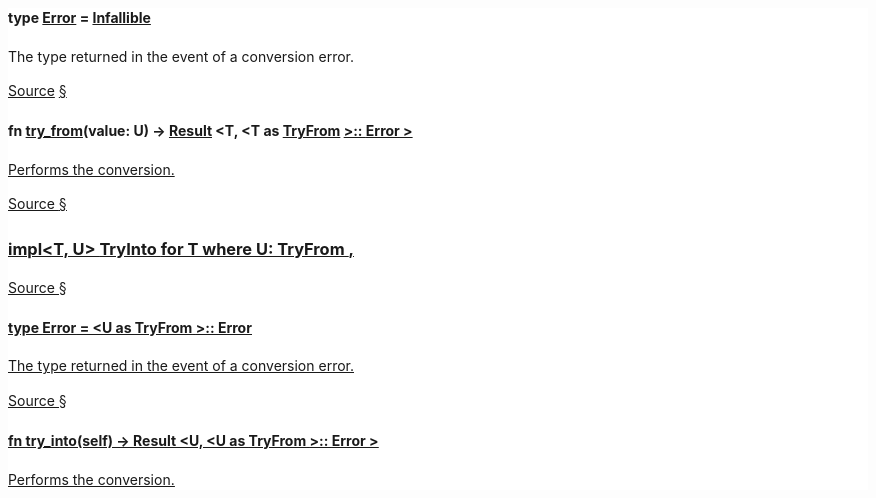 #### type [Error](https://doc.rust-lang.org/nightly/core/convert/trait.TryFrom.html\#associatedtype.Error) = [Infallible](https://doc.rust-lang.org/nightly/core/convert/enum.Infallible.html "enum core::convert::Infallible")

The type returned in the event of a conversion error.

[Source](https://doc.rust-lang.org/nightly/src/core/convert/mod.rs.html#813) [§](https://docs.rs/unicorn-engine/latest/unicorn_engine/unicorn_const/enum.TlbType.html#method.try_from)

#### fn [try\_from](https://doc.rust-lang.org/nightly/core/convert/trait.TryFrom.html\#tymethod.try_from)(value: U) -> [Result](https://doc.rust-lang.org/nightly/core/result/enum.Result.html "enum core::result::Result") <T, <T as [TryFrom](https://doc.rust-lang.org/nightly/core/convert/trait.TryFrom.html "trait core::convert::TryFrom") <U>>:: [Error](https://doc.rust-lang.org/nightly/core/convert/trait.TryFrom.html\#associatedtype.Error "type core::convert::TryFrom::Error") >

Performs the conversion.

[Source](https://doc.rust-lang.org/nightly/src/core/convert/mod.rs.html#791-793) [§](https://docs.rs/unicorn-engine/latest/unicorn_engine/unicorn_const/enum.TlbType.html#impl-TryInto%3CU%3E-for-T)

### impl<T, U> [TryInto](https://doc.rust-lang.org/nightly/core/convert/trait.TryInto.html "trait core::convert::TryInto") <U> for T  where U: [TryFrom](https://doc.rust-lang.org/nightly/core/convert/trait.TryFrom.html "trait core::convert::TryFrom") <T>,

[Source](https://doc.rust-lang.org/nightly/src/core/convert/mod.rs.html#795) [§](https://docs.rs/unicorn-engine/latest/unicorn_engine/unicorn_const/enum.TlbType.html#associatedtype.Error)

#### type [Error](https://doc.rust-lang.org/nightly/core/convert/trait.TryInto.html\#associatedtype.Error) = <U as [TryFrom](https://doc.rust-lang.org/nightly/core/convert/trait.TryFrom.html "trait core::convert::TryFrom") <T>>:: [Error](https://doc.rust-lang.org/nightly/core/convert/trait.TryFrom.html\#associatedtype.Error "type core::convert::TryFrom::Error")

The type returned in the event of a conversion error.

[Source](https://doc.rust-lang.org/nightly/src/core/convert/mod.rs.html#798) [§](https://docs.rs/unicorn-engine/latest/unicorn_engine/unicorn_const/enum.TlbType.html#method.try_into)

#### fn [try\_into](https://doc.rust-lang.org/nightly/core/convert/trait.TryInto.html\#tymethod.try_into)(self) -> [Result](https://doc.rust-lang.org/nightly/core/result/enum.Result.html "enum core::result::Result") <U, <U as [TryFrom](https://doc.rust-lang.org/nightly/core/convert/trait.TryFrom.html "trait core::convert::TryFrom") <T>>:: [Error](https://doc.rust-lang.org/nightly/core/convert/trait.TryFrom.html\#associatedtype.Error "type core::convert::TryFrom::Error") >

Performs the conversion.
